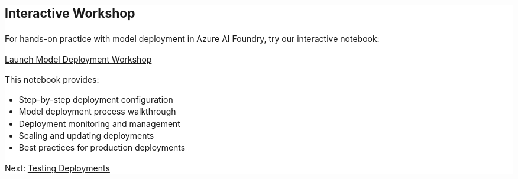 ## Interactive Workshop

For hands-on practice with model deployment in Azure AI Foundry, try our interactive notebook:

[Launch Model Deployment Workshop](../2-notebooks/2-agent_service/6-agents-az-functions.ipynb)

This notebook provides:
- Step-by-step deployment configuration
- Model deployment process walkthrough
- Deployment monitoring and management
- Scaling and updating deployments
- Best practices for production deployments

Next: [Testing Deployments](testing.md)
